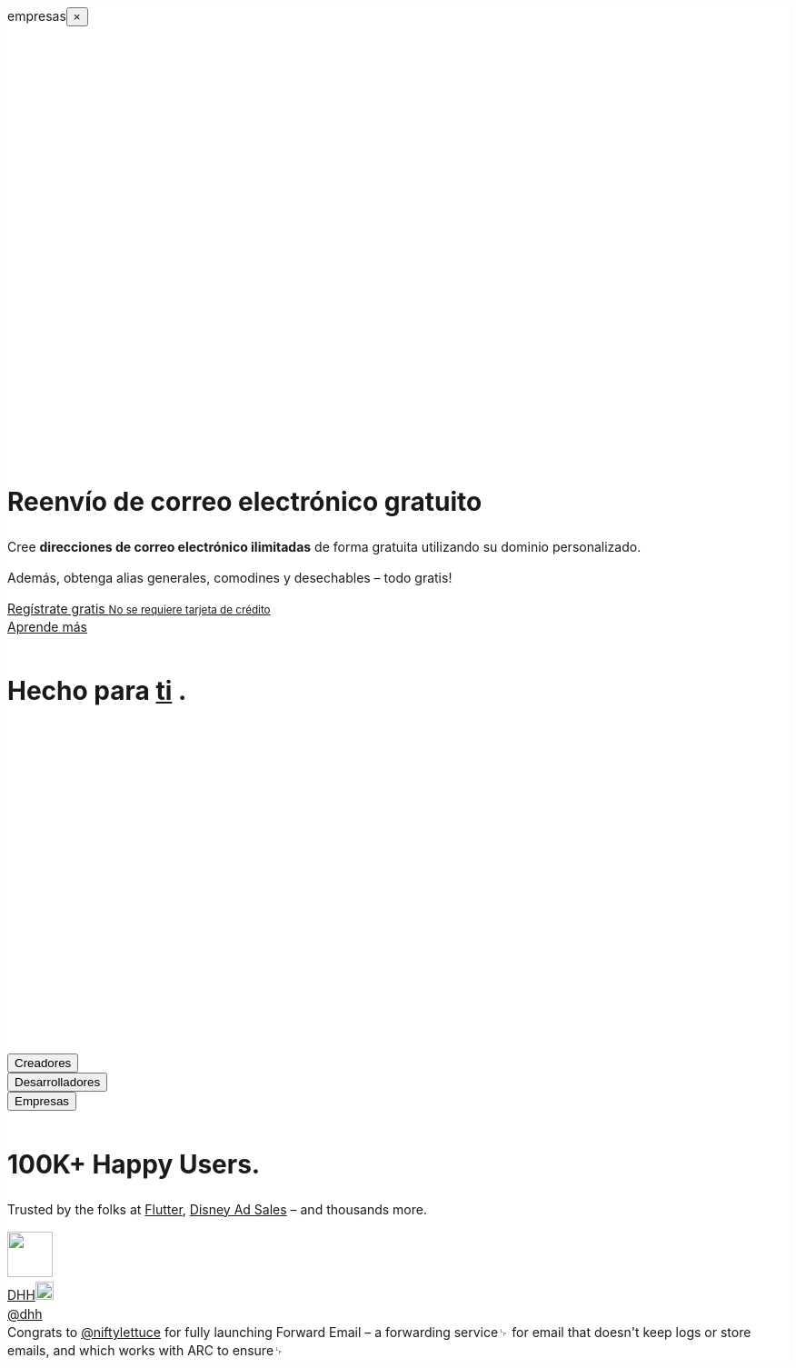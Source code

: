 empresas</h1><button class="close" type="button" data-dismiss="modal" aria-label="Close"><span aria-hidden="true">&times;</span></button></div><div class="modal-body"><div class="lazyframe" title="Reenvío de correo electrónico gratuito para empresas" style="width:100%;height:450px;" data-vendor="youtube_nocookie" data-src="https://www.youtube-nocookie.com/embed/--p9LdmVSAw?autoplay=0"></div></div></div></div></div><div class="min-vh-80 text-center d-flex flex-column"><div class="container my-auto py-2 py-sm-3 py-md-5"><div class="row"><div class="col-12 col-lg-10 offset-lg-1"><h1 class="display-4 font-weight-bold mb-3">Reenvío de correo electrónico gratuito</h1><p class="lead mb-3 mb-lg-0 d-block">Cree <strong class="font-weight-bold">direcciones de correo electrónico ilimitadas</strong> de forma gratuita utilizando su dominio personalizado.</p><p class="lead mb-3 d-none d-lg-block">Además, obtenga alias generales, comodines y desechables &ndash; todo gratis!</p><a class="btn btn-dark btn-lg text-uppercase font-weight-bold mb-2" href="/es/register" role="button" data-toggle="modal-anchor" data-target="#modal-sign-up">Regístrate gratis <i class="fa fa-angle-double-right"></i></a><small class="d-block text-muted text-uppercase font-weight-bold"><u>No se requiere tarjeta de crédito</u></small></div></div></div><a class="text-decoration-none pt-1 pb-4 pt-md-4 d-block text-monospace text-uppercase text-dark" href="#learn-more"><i class="fa fa-angle-down"></i> Aprende más</a></div><div class="container-fluid bg-light border-top border-bottom p-5 d-block" id="learn-more"><div class="row text-center d-block mb-5"><div class="h2 display-3 mb-1 text-danger"><i class="fab fa-youtube"></i></div><h1 class="display-4 text-uppercase font-weight-bold">Hecho para <u>ti</u> .</h1></div><div class="row"><div class="col-md text-center d-block mb-5"><div class="lazyframe border border-dark d-inline-block" data-vendor="youtube_nocookie" title="Cómo crear direcciones de correo electrónico y alias ilimitados" style="max-width:100%; border-width:0.5rem !important;width:640px;height:360px" data-src="https://www.youtube-nocookie.com/embed/oWEVGMPXMbA?autoplay=0"></div></div></div><div class="row"><div class="col-md text-center mb-3 mb-md-0"><button class="btn btn-outline-dark btn-lg text-uppercase font-weight-bold" type="button" data-toggle="modal" data-target="#modal-for-creators"><i class="fa fa-play-circle"></i> Creadores</button></div><div class="col-md text-center mb-3 mb-md-0"><button class="btn btn-outline-dark btn-lg text-uppercase font-weight-bold" type="button" data-toggle="modal" data-target="#modal-for-developers"><i class="fa fa-play-circle"></i> Desarrolladores</button></div><div class="col-md text-center"><button class="btn btn-outline-dark btn-lg text-uppercase font-weight-bold" type="button" data-toggle="modal" data-target="#modal-for-businesses"><i class="fa fa-play-circle"></i> Empresas</button></div></div></div><div class="container p-5 d-block" id="happy-users"><div class="row text-center d-block mb-5"><div class="h2 display-3 mb-1 text-danger"><i class="fa fa-heart"></i></div><h1 class="display-4 text-uppercase font-weight-bold">100K+ Happy Users.</h1><p class="lead mb-3 mb-lg-0 d-block">Trusted by the folks at <a href="https://flutter.dev/" target="_blank" rel="noopener noreferrer">Flutter</a>, <a href="https://www.disneyadsales.com/" target="_blank" rel="noopener noreferrer">Disney Ad Sales</a> &ndash; and thousands more.</p></div><div class="row row-cols-1 row-cols-md-2"><div class="col"><div class="p-4 border border-gray-100 rounded-lg"><a class="d-flex align-items-top text-decoration-none" href="https://twitter.com/dhh/status/1331183379686055936" target="_blank" rel="noopener noreferrer"><img class="rounded-circle" width="50" height="50" src="http://localhost:3000/img/testimonials/dhh.jpg"><div class="d-flex flex-column ml-2 font-weight-bold text-dark"><div><div>DHH<img class="ml-1" src="http://localhost:3000/img/testimonials/twitter-verified.svg" width="20" height="20"></div><div class="small text-muted">@dhh</div></div></div><div class="ml-auto"><i class="fa fa-twitter"></i></div></a><div class="mt-3 font-weight-light">Congrats to <a href="https://twitter.com/niftylettuce" target="_blank" rel="noopener noreferrer">@niftylettuce</a> for fully launching Forward Email – a forwarding service␊
    for email that doesn't keep logs or store emails, and which works with ARC to ensure␊